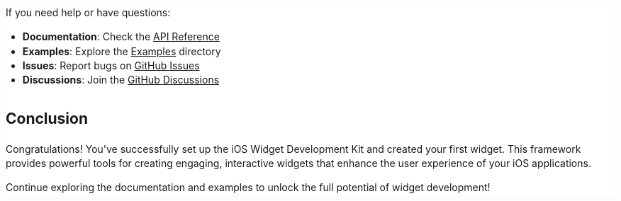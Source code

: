 If you need help or have questions:

- **Documentation**: Check the [API Reference](APIReference.md)
- **Examples**: Explore the [Examples](Examples/) directory
- **Issues**: Report bugs on [GitHub Issues](https://github.com/muhittincamdali/iOS-Widget-Development-Kit/issues)
- **Discussions**: Join the [GitHub Discussions](https://github.com/muhittincamdali/iOS-Widget-Development-Kit/discussions)

## Conclusion

Congratulations! You've successfully set up the iOS Widget Development Kit and created your first widget. This framework provides powerful tools for creating engaging, interactive widgets that enhance the user experience of your iOS applications.

Continue exploring the documentation and examples to unlock the full potential of widget development!
